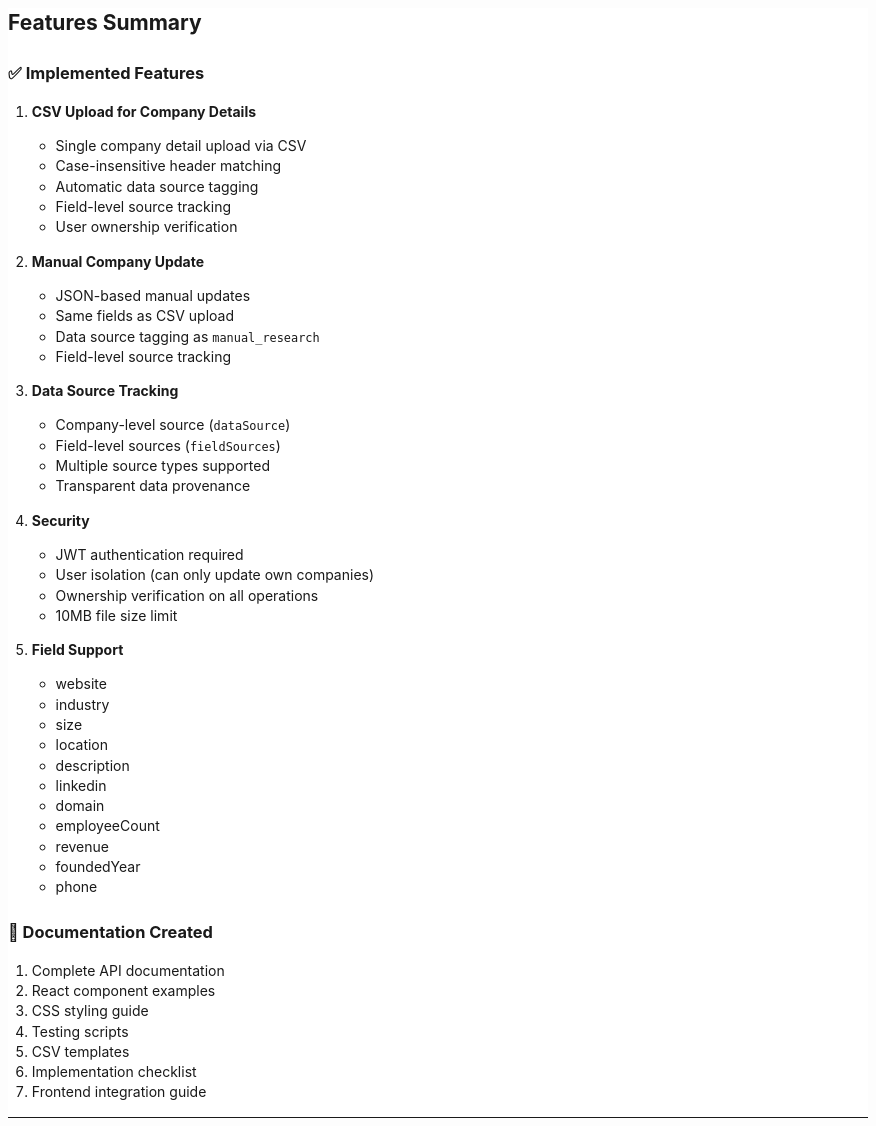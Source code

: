
## Features Summary

### ✅ Implemented Features

1. **CSV Upload for Company Details**
   - Single company detail upload via CSV
   - Case-insensitive header matching
   - Automatic data source tagging
   - Field-level source tracking
   - User ownership verification

2. **Manual Company Update**
   - JSON-based manual updates
   - Same fields as CSV upload
   - Data source tagging as `manual_research`
   - Field-level source tracking

3. **Data Source Tracking**
   - Company-level source (`dataSource`)
   - Field-level sources (`fieldSources`)
   - Multiple source types supported
   - Transparent data provenance

4. **Security**
   - JWT authentication required
   - User isolation (can only update own companies)
   - Ownership verification on all operations
   - 10MB file size limit

5. **Field Support**
   - website
   - industry
   - size
   - location
   - description
   - linkedin
   - domain
   - employeeCount
   - revenue
   - foundedYear
   - phone

### 📝 Documentation Created

1. Complete API documentation
2. React component examples
3. CSS styling guide
4. Testing scripts
5. CSV templates
6. Implementation checklist
7. Frontend integration guide

---